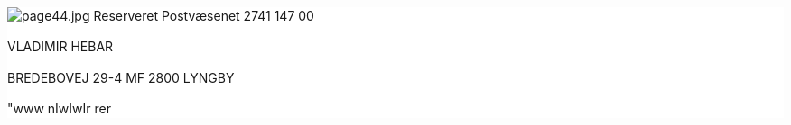



![page44.jpg](/1987/DB-1987-4/page44.jpg)
Reserveret Postvæsenet
2741 147 00

VLADIMIR HEBAR

BREDEBOVEJ 29-4 MF
2800 LYNGBY

"www nIwIwIr rer




